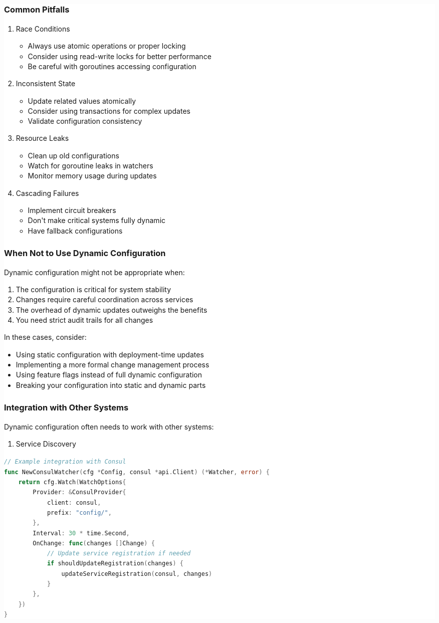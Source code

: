 ### Common Pitfalls

1. Race Conditions
   - Always use atomic operations or proper locking
   - Consider using read-write locks for better performance
   - Be careful with goroutines accessing configuration

2. Inconsistent State
   - Update related values atomically
   - Consider using transactions for complex updates
   - Validate configuration consistency

3. Resource Leaks
   - Clean up old configurations
   - Watch for goroutine leaks in watchers
   - Monitor memory usage during updates

4. Cascading Failures
   - Implement circuit breakers
   - Don't make critical systems fully dynamic
   - Have fallback configurations

### When Not to Use Dynamic Configuration

Dynamic configuration might not be appropriate when:
1. The configuration is critical for system stability
2. Changes require careful coordination across services
3. The overhead of dynamic updates outweighs the benefits
4. You need strict audit trails for all changes

In these cases, consider:
- Using static configuration with deployment-time updates
- Implementing a more formal change management process
- Using feature flags instead of full dynamic configuration
- Breaking your configuration into static and dynamic parts

### Integration with Other Systems

Dynamic configuration often needs to work with other systems:

1. Service Discovery
```go
// Example integration with Consul
func NewConsulWatcher(cfg *Config, consul *api.Client) (*Watcher, error) {
    return cfg.Watch(WatchOptions{
        Provider: &ConsulProvider{
            client: consul,
            prefix: "config/",
        },
        Interval: 30 * time.Second,
        OnChange: func(changes []Change) {
            // Update service registration if needed
            if shouldUpdateRegistration(changes) {
                updateServiceRegistration(consul, changes)
            }
        },
    })
}
```
